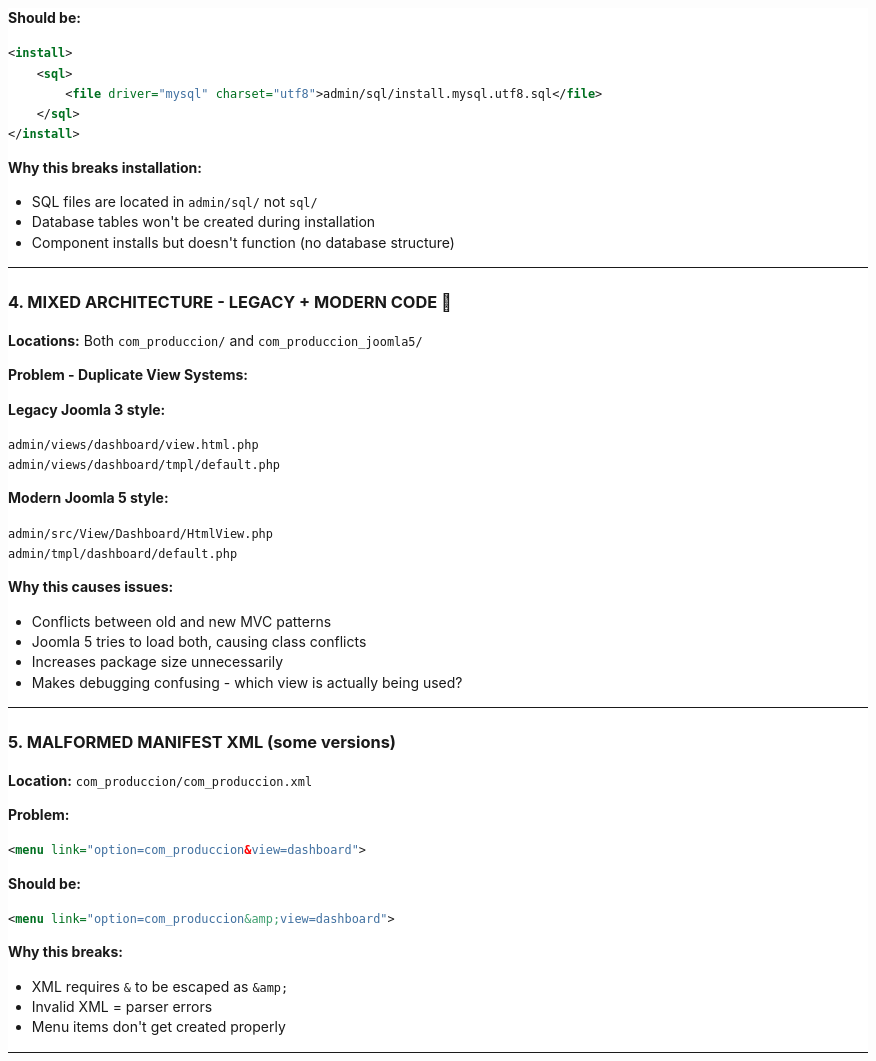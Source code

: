 **Should be:**
```xml
<install>
    <sql>
        <file driver="mysql" charset="utf8">admin/sql/install.mysql.utf8.sql</file>
    </sql>
</install>
```

**Why this breaks installation:**
- SQL files are located in `admin/sql/` not `sql/`
- Database tables won't be created during installation
- Component installs but doesn't function (no database structure)

---

### 4. MIXED ARCHITECTURE - LEGACY + MODERN CODE 🔧
**Locations:** Both `com_produccion/` and `com_produccion_joomla5/`

**Problem - Duplicate View Systems:**

**Legacy Joomla 3 style:**
```
admin/views/dashboard/view.html.php
admin/views/dashboard/tmpl/default.php
```

**Modern Joomla 5 style:**
```
admin/src/View/Dashboard/HtmlView.php
admin/tmpl/dashboard/default.php
```

**Why this causes issues:**
- Conflicts between old and new MVC patterns
- Joomla 5 tries to load both, causing class conflicts
- Increases package size unnecessarily
- Makes debugging confusing - which view is actually being used?

---

### 5. MALFORMED MANIFEST XML (some versions)
**Location:** `com_produccion/com_produccion.xml`

**Problem:**
```xml
<menu link="option=com_produccion&view=dashboard">
```

**Should be:**
```xml
<menu link="option=com_produccion&amp;view=dashboard">
```

**Why this breaks:**
- XML requires `&` to be escaped as `&amp;`
- Invalid XML = parser errors
- Menu items don't get created properly

---